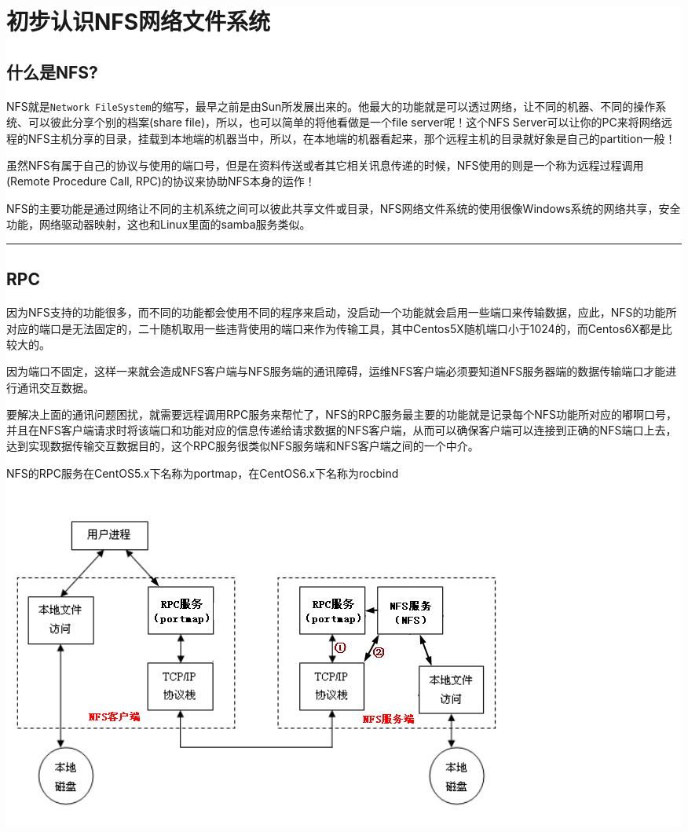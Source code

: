 # 初步认识NFS网络文件系统

## 什么是NFS?

NFS就是`Network FileSystem`的缩写，最早之前是由Sun所发展出来的。他最大的功能就是可以透过网络，让不同的机器、不同的操作系统、可以彼此分享个别的档案(share file)，所以，也可以简单的将他看做是一个file server呢！这个NFS Server可以让你的PC来将网络远程的NFS主机分享的目录，挂载到本地端的机器当中，所以，在本地端的机器看起来，那个远程主机的目录就好象是自己的partition一般！

虽然NFS有属于自己的协议与使用的端口号，但是在资料传送或者其它相关讯息传递的时候，NFS使用的则是一个称为远程过程调用(Remote Procedure Call, RPC)的协议来协助NFS本身的运作！

NFS的主要功能是通过网络让不同的主机系统之间可以彼此共享文件或目录，NFS网络文件系统的使用很像Windows系统的网络共享，安全功能，网络驱动器映射，这也和Linux里面的samba服务类似。

---

## RPC

因为NFS支持的功能很多，而不同的功能都会使用不同的程序来启动，没启动一个功能就会启用一些端口来传输数据，应此，NFS的功能所对应的端口是无法固定的，二十随机取用一些违背使用的端口来作为传输工具，其中Centos5X随机端口小于1024的，而Centos6X都是比较大的。

因为端口不固定，这样一来就会造成NFS客户端与NFS服务端的通讯障碍，运维NFS客户端必须要知道NFS服务器端的数据传输端口才能进行通讯交互数据。

要解决上面的通讯问题困扰，就需要远程调用RPC服务来帮忙了，NFS的RPC服务最主要的功能就是记录每个NFS功能所对应的嘟啊口号，并且在NFS客户端请求时将该端口和功能对应的信息传递给请求数据的NFS客户端，从而可以确保客户端可以连接到正确的NFS端口上去，达到实现数据传输交互数据目的，这个RPC服务很类似NFS服务端和NFS客户端之间的一个中介。

NFS的RPC服务在CentOS5.x下名称为portmap，在CentOS6.x下名称为rocbind

![nfs-rpc](/images/2016/12/1483011827504.png)
=======